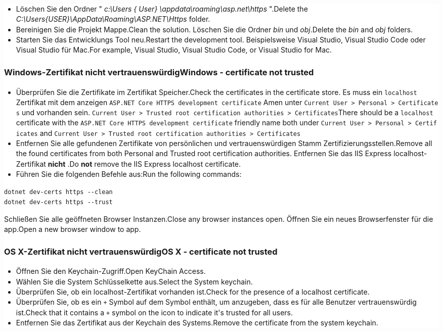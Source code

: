 * <span data-ttu-id="7ac1a-280">Löschen Sie den Ordner " *c:\Users \{ User} \appdata\roaming\asp.net\https* ".</span><span class="sxs-lookup"><span data-stu-id="7ac1a-280">Delete the *C:\Users\{USER}\AppData\Roaming\ASP.NET\Https* folder.</span></span>
* <span data-ttu-id="7ac1a-281">Bereinigen Sie die Projekt Mappe.</span><span class="sxs-lookup"><span data-stu-id="7ac1a-281">Clean the solution.</span></span> <span data-ttu-id="7ac1a-282">Löschen Sie die Ordner *bin* und *obj*.</span><span class="sxs-lookup"><span data-stu-id="7ac1a-282">Delete the *bin* and *obj* folders.</span></span>
* <span data-ttu-id="7ac1a-283">Starten Sie das Entwicklungs Tool neu.</span><span class="sxs-lookup"><span data-stu-id="7ac1a-283">Restart the development tool.</span></span> <span data-ttu-id="7ac1a-284">Beispielsweise Visual Studio, Visual Studio Code oder Visual Studio für Mac.</span><span class="sxs-lookup"><span data-stu-id="7ac1a-284">For example, Visual Studio, Visual Studio Code, or Visual Studio for Mac.</span></span>

### <a name="windows---certificate-not-trusted"></a><span data-ttu-id="7ac1a-285">Windows-Zertifikat nicht vertrauenswürdig</span><span class="sxs-lookup"><span data-stu-id="7ac1a-285">Windows - certificate not trusted</span></span>

* <span data-ttu-id="7ac1a-286">Überprüfen Sie die Zertifikate im Zertifikat Speicher.</span><span class="sxs-lookup"><span data-stu-id="7ac1a-286">Check the certificates in the certificate store.</span></span> <span data-ttu-id="7ac1a-287">Es muss ein `localhost` Zertifikat mit dem anzeigen `ASP.NET Core HTTPS development certificate` Amen unter `Current User > Personal > Certificates` und vorhanden sein. `Current User > Trusted root certification authorities > Certificates`</span><span class="sxs-lookup"><span data-stu-id="7ac1a-287">There should be a `localhost` certificate with the `ASP.NET Core HTTPS development certificate` friendly name both under `Current User > Personal > Certificates` and `Current User > Trusted root certification authorities > Certificates`</span></span>
* <span data-ttu-id="7ac1a-288">Entfernen Sie alle gefundenen Zertifikate von persönlichen und vertrauenswürdigen Stamm Zertifizierungsstellen.</span><span class="sxs-lookup"><span data-stu-id="7ac1a-288">Remove all the found certificates from both Personal and Trusted root certification authorities.</span></span> <span data-ttu-id="7ac1a-289">Entfernen Sie das IIS Express localhost-Zertifikat **nicht** .</span><span class="sxs-lookup"><span data-stu-id="7ac1a-289">Do **not** remove the IIS Express localhost certificate.</span></span>
* <span data-ttu-id="7ac1a-290">Führen Sie die folgenden Befehle aus:</span><span class="sxs-lookup"><span data-stu-id="7ac1a-290">Run the following commands:</span></span>

```dotnetcli
dotnet dev-certs https --clean
dotnet dev-certs https --trust
```

<span data-ttu-id="7ac1a-291">Schließen Sie alle geöffneten Browser Instanzen.</span><span class="sxs-lookup"><span data-stu-id="7ac1a-291">Close any browser instances open.</span></span> <span data-ttu-id="7ac1a-292">Öffnen Sie ein neues Browserfenster für die app.</span><span class="sxs-lookup"><span data-stu-id="7ac1a-292">Open a new browser window to app.</span></span>

### <a name="os-x---certificate-not-trusted"></a><span data-ttu-id="7ac1a-293">OS X-Zertifikat nicht vertrauenswürdig</span><span class="sxs-lookup"><span data-stu-id="7ac1a-293">OS X - certificate not trusted</span></span>

* <span data-ttu-id="7ac1a-294">Öffnen Sie den Keychain-Zugriff.</span><span class="sxs-lookup"><span data-stu-id="7ac1a-294">Open KeyChain Access.</span></span>
* <span data-ttu-id="7ac1a-295">Wählen Sie die System Schlüsselkette aus.</span><span class="sxs-lookup"><span data-stu-id="7ac1a-295">Select the System keychain.</span></span>
* <span data-ttu-id="7ac1a-296">Überprüfen Sie, ob ein localhost-Zertifikat vorhanden ist.</span><span class="sxs-lookup"><span data-stu-id="7ac1a-296">Check for the presence of a localhost certificate.</span></span>
* <span data-ttu-id="7ac1a-297">Überprüfen Sie, ob es ein `+` Symbol auf dem Symbol enthält, um anzugeben, dass es für alle Benutzer vertrauenswürdig ist.</span><span class="sxs-lookup"><span data-stu-id="7ac1a-297">Check that it contains a `+` symbol on the icon to indicate it's trusted for all users.</span></span>
* <span data-ttu-id="7ac1a-298">Entfernen Sie das Zertifikat aus der Keychain des Systems.</span><span class="sxs-lookup"><span data-stu-id="7ac1a-298">Remove the certificate from the system keychain.</span></span>